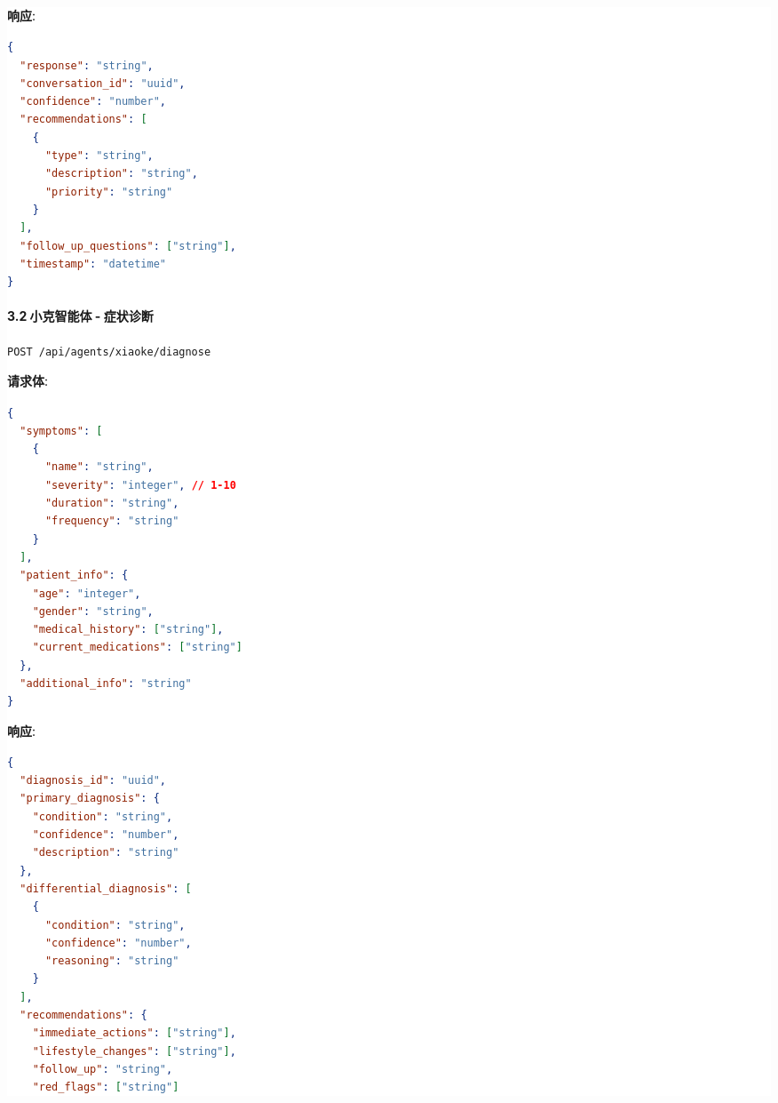 **响应**:
```json
{
  "response": "string",
  "conversation_id": "uuid",
  "confidence": "number",
  "recommendations": [
    {
      "type": "string",
      "description": "string",
      "priority": "string"
    }
  ],
  "follow_up_questions": ["string"],
  "timestamp": "datetime"
}
```

#### 3.2 小克智能体 - 症状诊断

```http
POST /api/agents/xiaoke/diagnose
```

**请求体**:
```json
{
  "symptoms": [
    {
      "name": "string",
      "severity": "integer", // 1-10
      "duration": "string",
      "frequency": "string"
    }
  ],
  "patient_info": {
    "age": "integer",
    "gender": "string",
    "medical_history": ["string"],
    "current_medications": ["string"]
  },
  "additional_info": "string"
}
```

**响应**:
```json
{
  "diagnosis_id": "uuid",
  "primary_diagnosis": {
    "condition": "string",
    "confidence": "number",
    "description": "string"
  },
  "differential_diagnosis": [
    {
      "condition": "string",
      "confidence": "number",
      "reasoning": "string"
    }
  ],
  "recommendations": {
    "immediate_actions": ["string"],
    "lifestyle_changes": ["string"],
    "follow_up": "string",
    "red_flags": ["string"]
```